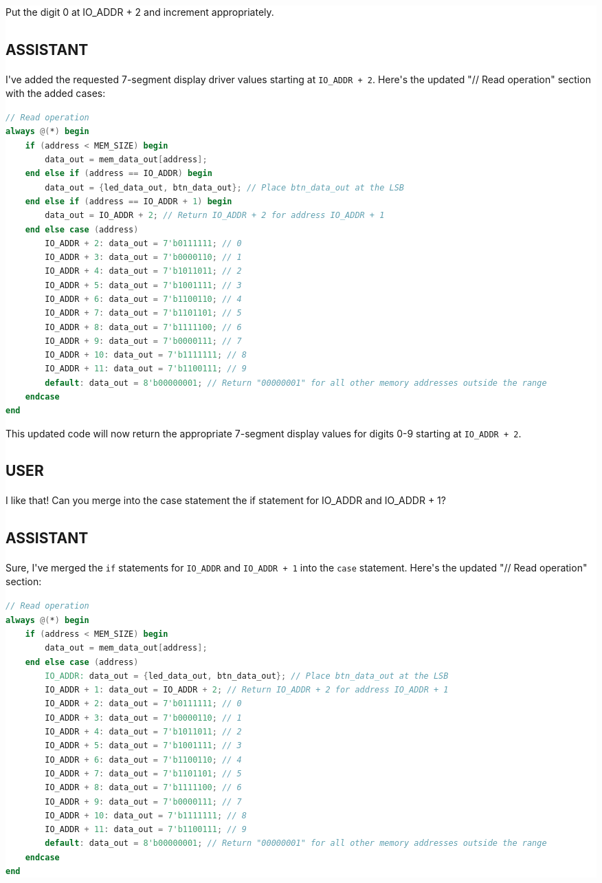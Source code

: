 Put the digit 0 at IO_ADDR + 2 and increment appropriately.

## ASSISTANT
I've added the requested 7-segment display driver values starting at `IO_ADDR + 2`. Here's the updated "// Read operation" section with the added cases:

```verilog
// Read operation
always @(*) begin
    if (address < MEM_SIZE) begin
        data_out = mem_data_out[address];
    end else if (address == IO_ADDR) begin
        data_out = {led_data_out, btn_data_out}; // Place btn_data_out at the LSB
    end else if (address == IO_ADDR + 1) begin
        data_out = IO_ADDR + 2; // Return IO_ADDR + 2 for address IO_ADDR + 1
    end else case (address)
        IO_ADDR + 2: data_out = 7'b0111111; // 0
        IO_ADDR + 3: data_out = 7'b0000110; // 1
        IO_ADDR + 4: data_out = 7'b1011011; // 2
        IO_ADDR + 5: data_out = 7'b1001111; // 3
        IO_ADDR + 6: data_out = 7'b1100110; // 4
        IO_ADDR + 7: data_out = 7'b1101101; // 5
        IO_ADDR + 8: data_out = 7'b1111100; // 6
        IO_ADDR + 9: data_out = 7'b0000111; // 7
        IO_ADDR + 10: data_out = 7'b1111111; // 8
        IO_ADDR + 11: data_out = 7'b1100111; // 9
        default: data_out = 8'b00000001; // Return "00000001" for all other memory addresses outside the range
    endcase
end
```

This updated code will now return the appropriate 7-segment display values for digits 0-9 starting at `IO_ADDR + 2`.

## USER
I like that! Can you merge into the case statement the if statement for IO_ADDR and IO_ADDR + 1?

## ASSISTANT
Sure, I've merged the `if` statements for `IO_ADDR` and `IO_ADDR + 1` into the `case` statement. Here's the updated "// Read operation" section:

```verilog
// Read operation
always @(*) begin
    if (address < MEM_SIZE) begin
        data_out = mem_data_out[address];
    end else case (address)
        IO_ADDR: data_out = {led_data_out, btn_data_out}; // Place btn_data_out at the LSB
        IO_ADDR + 1: data_out = IO_ADDR + 2; // Return IO_ADDR + 2 for address IO_ADDR + 1
        IO_ADDR + 2: data_out = 7'b0111111; // 0
        IO_ADDR + 3: data_out = 7'b0000110; // 1
        IO_ADDR + 4: data_out = 7'b1011011; // 2
        IO_ADDR + 5: data_out = 7'b1001111; // 3
        IO_ADDR + 6: data_out = 7'b1100110; // 4
        IO_ADDR + 7: data_out = 7'b1101101; // 5
        IO_ADDR + 8: data_out = 7'b1111100; // 6
        IO_ADDR + 9: data_out = 7'b0000111; // 7
        IO_ADDR + 10: data_out = 7'b1111111; // 8
        IO_ADDR + 11: data_out = 7'b1100111; // 9
        default: data_out = 8'b00000001; // Return "00000001" for all other memory addresses outside the range
    endcase
end
```